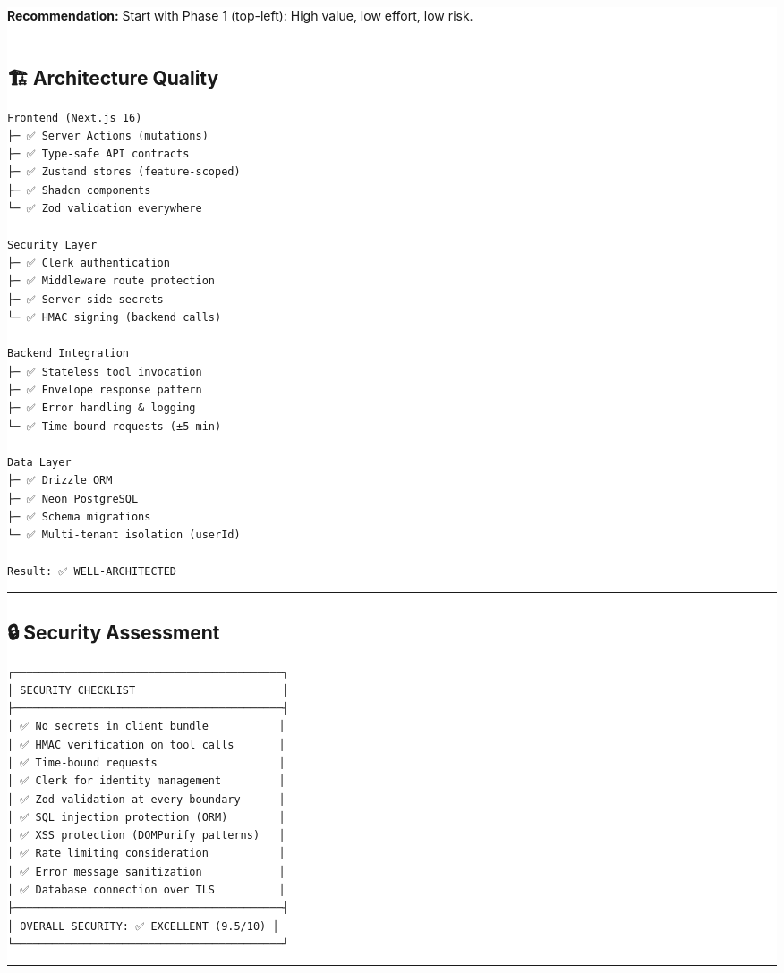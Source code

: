 **Recommendation:** Start with Phase 1 (top-left): High value, low effort, low risk.

---

## 🏗️ Architecture Quality

```
Frontend (Next.js 16)
├─ ✅ Server Actions (mutations)
├─ ✅ Type-safe API contracts
├─ ✅ Zustand stores (feature-scoped)
├─ ✅ Shadcn components
└─ ✅ Zod validation everywhere

Security Layer
├─ ✅ Clerk authentication
├─ ✅ Middleware route protection
├─ ✅ Server-side secrets
└─ ✅ HMAC signing (backend calls)

Backend Integration
├─ ✅ Stateless tool invocation
├─ ✅ Envelope response pattern
├─ ✅ Error handling & logging
└─ ✅ Time-bound requests (±5 min)

Data Layer
├─ ✅ Drizzle ORM
├─ ✅ Neon PostgreSQL
├─ ✅ Schema migrations
└─ ✅ Multi-tenant isolation (userId)

Result: ✅ WELL-ARCHITECTED
```

---

## 🔒 Security Assessment

```
┌──────────────────────────────────────────┐
│ SECURITY CHECKLIST                       │
├──────────────────────────────────────────┤
│ ✅ No secrets in client bundle           │
│ ✅ HMAC verification on tool calls       │
│ ✅ Time-bound requests                   │
│ ✅ Clerk for identity management         │
│ ✅ Zod validation at every boundary      │
│ ✅ SQL injection protection (ORM)        │
│ ✅ XSS protection (DOMPurify patterns)   │
│ ✅ Rate limiting consideration           │
│ ✅ Error message sanitization            │
│ ✅ Database connection over TLS          │
├──────────────────────────────────────────┤
│ OVERALL SECURITY: ✅ EXCELLENT (9.5/10) │
└──────────────────────────────────────────┘
```

---